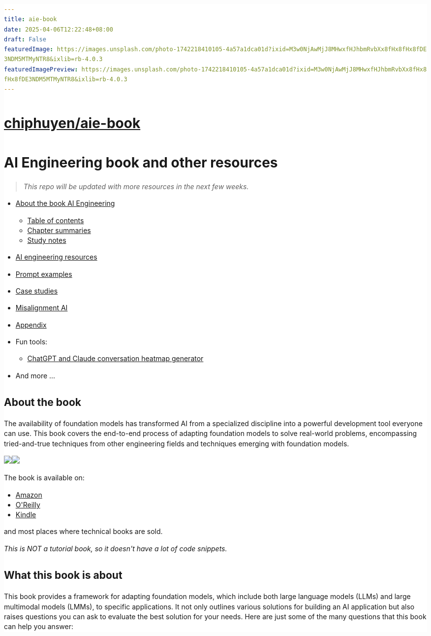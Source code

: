 ```yaml
---
title: aie-book
date: 2025-04-06T12:22:48+08:00
draft: False
featuredImage: https://images.unsplash.com/photo-1742218410105-4a57a1dca01d?ixid=M3w0NjAwMjJ8MHwxfHJhbmRvbXx8fHx8fHx8fDE3NDM5MTMyNTR8&ixlib=rb-4.0.3
featuredImagePreview: https://images.unsplash.com/photo-1742218410105-4a57a1dca01d?ixid=M3w0NjAwMjJ8MHwxfHJhbmRvbXx8fHx8fHx8fDE3NDM5MTMyNTR8&ixlib=rb-4.0.3
---
```


# [chiphuyen/aie-book](https://github.com/chiphuyen/aie-book)

# AI Engineering book and other resources
> _This repo will be updated with more resources in the next few weeks._

- [About the book AI Engineering](#about-the-book)
    - [Table of contents](ToC.md)
    - [Chapter summaries](chapter-summaries.md)
    - [Study notes](study-notes.md)
- [AI engineering resources](resources.md)
- [Prompt examples](prompt-examples.md)
- [Case studies](case-studies.md)
- [Misalignment AI](misalignment.md)
- [Appendix](appendix.md)
- Fun tools:
    
    - [ChatGPT and Claude conversation heatmap generator](scripts/ai-heatmap.ipynb)
- And more ...

## About the book
The availability of foundation models has transformed AI from a specialized discipline into a powerful development tool everyone can use. This book covers the end-to-end process of adapting foundation models to solve real-world problems, encompassing tried-and-true techniques from other engineering fields and techniques emerging with foundation models.

[<img src="assets/aie-cover.png" width="250">](https://amzn.to/49j1cGS)[<img src="assets/aie-cover-back.png" width="250">](https://amzn.to/49j1cGS)

The book is available on:
- [Amazon](https://amzn.to/49j1cGS)
- [O'Reilly](https://oreillymedia.pxf.io/c/5719111/2146021/15173)
- [Kindle](https://amzn.to/3Vq2ryu)

and most places where technical books are sold.

_This is NOT a tutorial book, so it doesn't have a lot of code snippets._

## What this book is about
This book provides a framework for adapting foundation models, which include both large language models (LLMs) and large multimodal models (LMMs), to specific applications. It not only outlines various solutions for building an AI application but also raises questions you can ask to evaluate the best solution for your needs. Here are just some of the many questions that this book can help you answer:
